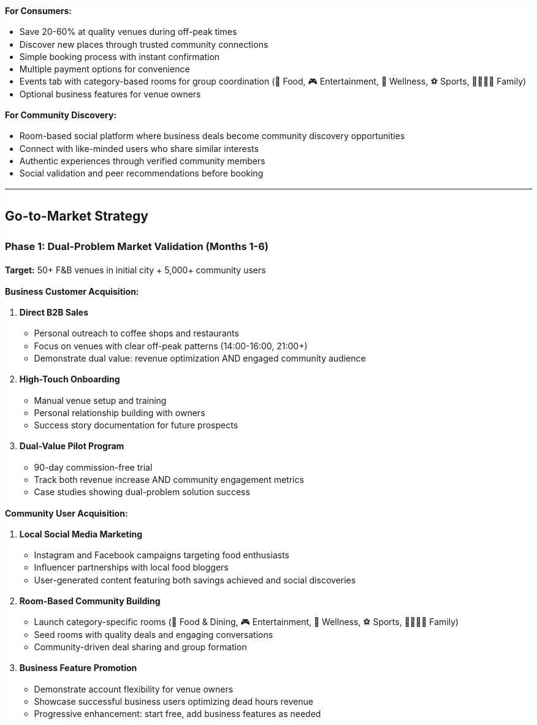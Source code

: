 **For Consumers:**
- Save 20-60% at quality venues during off-peak times
- Discover new places through trusted community connections
- Simple booking process with instant confirmation
- Multiple payment options for convenience
- Events tab with category-based rooms for group coordination (🍕 Food, 🎮 Entertainment, 💆 Wellness, ⚽ Sports, 👨‍👩‍👧‍👦 Family)
- Optional business features for venue owners

**For Community Discovery:**
- Room-based social platform where business deals become community discovery opportunities
- Connect with like-minded users who share similar interests
- Authentic experiences through verified community members
- Social validation and peer recommendations before booking

---

## Go-to-Market Strategy

### Phase 1: Dual-Problem Market Validation (Months 1-6)
**Target:** 50+ F&B venues in initial city + 5,000+ community users

**Business Customer Acquisition:**

1. **Direct B2B Sales**
   - Personal outreach to coffee shops and restaurants
   - Focus on venues with clear off-peak patterns (14:00-16:00, 21:00+)
   - Demonstrate dual value: revenue optimization AND engaged community audience

2. **High-Touch Onboarding**
   - Manual venue setup and training
   - Personal relationship building with owners
   - Success story documentation for future prospects

3. **Dual-Value Pilot Program**
   - 90-day commission-free trial
   - Track both revenue increase AND community engagement metrics
   - Case studies showing dual-problem solution success

**Community User Acquisition:**

1. **Local Social Media Marketing**
   - Instagram and Facebook campaigns targeting food enthusiasts
   - Influencer partnerships with local food bloggers
   - User-generated content featuring both savings achieved and social discoveries

2. **Room-Based Community Building**
   - Launch category-specific rooms (🍕 Food & Dining, 🎮 Entertainment, 💆 Wellness, ⚽ Sports, 👨‍👩‍👧‍👦 Family)
   - Seed rooms with quality deals and engaging conversations
   - Community-driven deal sharing and group formation

3. **Business Feature Promotion**
   - Demonstrate account flexibility for venue owners
   - Showcase successful business users optimizing dead hours revenue
   - Progressive enhancement: start free, add business features as needed
